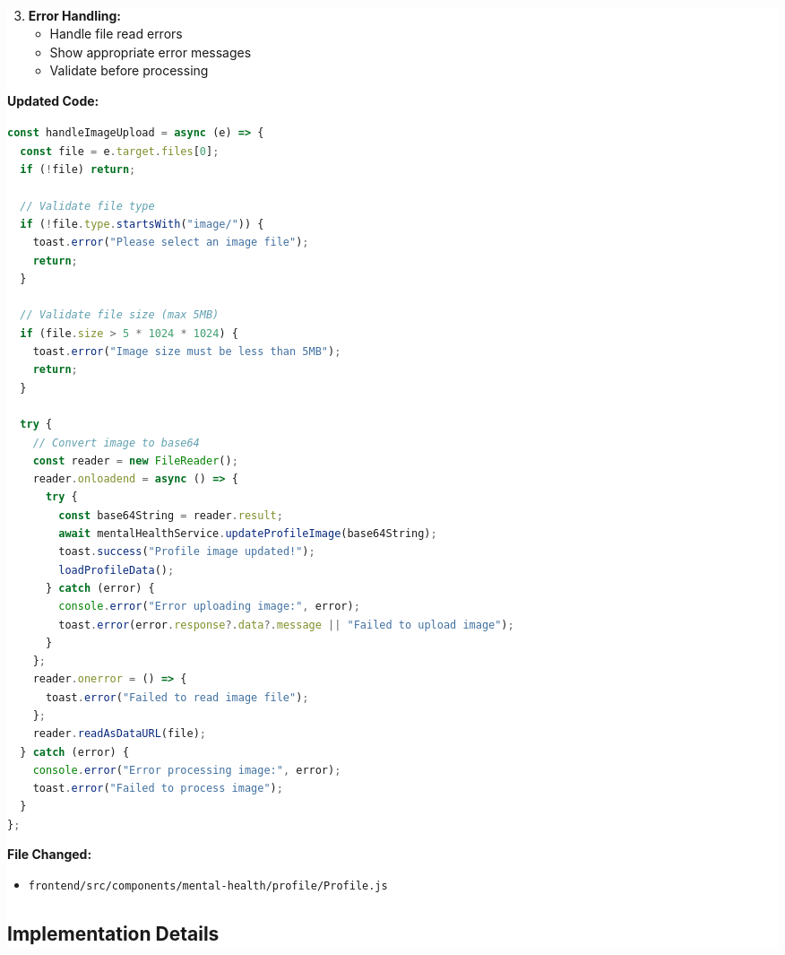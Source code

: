 3. **Error Handling:**
   - Handle file read errors
   - Show appropriate error messages
   - Validate before processing

**Updated Code:**

```javascript
const handleImageUpload = async (e) => {
  const file = e.target.files[0];
  if (!file) return;

  // Validate file type
  if (!file.type.startsWith("image/")) {
    toast.error("Please select an image file");
    return;
  }

  // Validate file size (max 5MB)
  if (file.size > 5 * 1024 * 1024) {
    toast.error("Image size must be less than 5MB");
    return;
  }

  try {
    // Convert image to base64
    const reader = new FileReader();
    reader.onloadend = async () => {
      try {
        const base64String = reader.result;
        await mentalHealthService.updateProfileImage(base64String);
        toast.success("Profile image updated!");
        loadProfileData();
      } catch (error) {
        console.error("Error uploading image:", error);
        toast.error(error.response?.data?.message || "Failed to upload image");
      }
    };
    reader.onerror = () => {
      toast.error("Failed to read image file");
    };
    reader.readAsDataURL(file);
  } catch (error) {
    console.error("Error processing image:", error);
    toast.error("Failed to process image");
  }
};
```

**File Changed:**

- `frontend/src/components/mental-health/profile/Profile.js`

## Implementation Details
